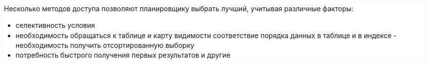Несколько методов доступа позволяют планировщику выбрать лучший, учитывая различные факторы:

- селективность условия
- необходимость обращаться к таблице и карту видимости соответствие порядка данных в таблице и в индексе - необходимость получить отсортированную выборку
- потребность быстрого получения первых результатов и другие
  